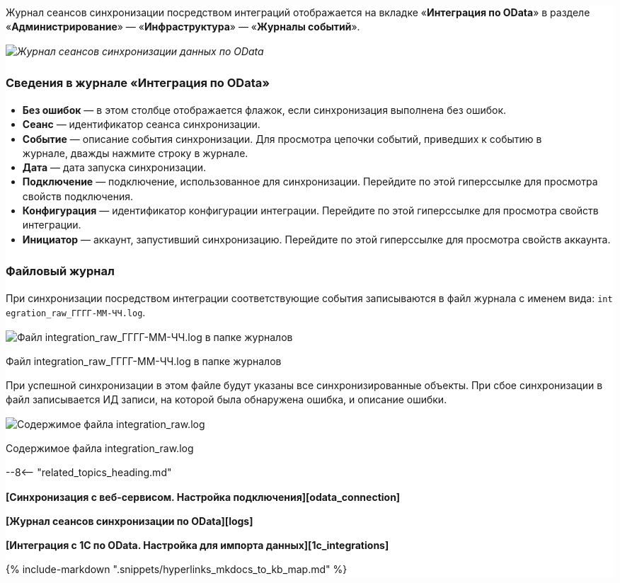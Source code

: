 Журнал сеансов синхронизации посредством интеграций отображается на вкладке «**Интеграция по OData**» в разделе «**Администрирование**» — «**Инфраструктура**» — «**Журналы событий**».

_![Журнал сеансов синхронизации данных по OData](https://kb.comindware.ru/assets/img_63bd292283c00.png)_

### Сведения в журнале «Интеграция по OData»

- **Без ошибок** — в этом столбце отображается флажок, если синхронизация выполнена без ошибок.
- **Сеанс** — идентификатор сеанса синхронизации.
- **Событие** — описание события синхронизации. Для просмотра цепочки событий, приведших к событию в журнале, дважды нажмите строку в журнале.
- **Дата** — дата запуска синхронизации.
- **Подключение** — подключение, использованное для синхронизации. Перейдите по этой гиперссылке для просмотра свойств подключения.
- **Конфигурация** — идентификатор конфигурации интеграции. Перейдите по этой гиперссылке для просмотра свойств интеграции.
- **Инициатор** — аккаунт, запустивший синхронизацию. Перейдите по этой гиперссылке для просмотра свойств аккаунта.

### Файловый журнал

При синхронизации посредством интеграции соответствующие события записываются в файл журнала с именем вида: `integration_raw_ГГГГ-ММ-ЧЧ.log`.

![Файл integration_raw_ГГГГ-ММ-ЧЧ.log в папке журналов](https://kb.comindware.ru/assets/img_63bd29914dfe7.png)

Файл integration\_raw\_ГГГГ-ММ-ЧЧ.log в папке журналов

При успешной синхронизации в этом файле будут указаны все синхронизированные объекты. При сбое синхронизации в файл записывается ИД записи, на которой была обнаружена ошибка, и описание ошибки.

![Содержимое файла integration_raw.log](https://kb.comindware.ru/assets/img_63bd29e26c4ce.png)

Содержимое файла integration\_raw.log

--8<-- "related_topics_heading.md"

**[Синхронизация с веб-сервисом. Настройка подключения][odata_connection]**

**[Журнал сеансов синхронизации по OData][logs]**

**[Интеграция с 1С по OData. Настройка для импорта данных][1c_integrations]**

{% include-markdown ".snippets/hyperlinks_mkdocs_to_kb_map.md" %}
